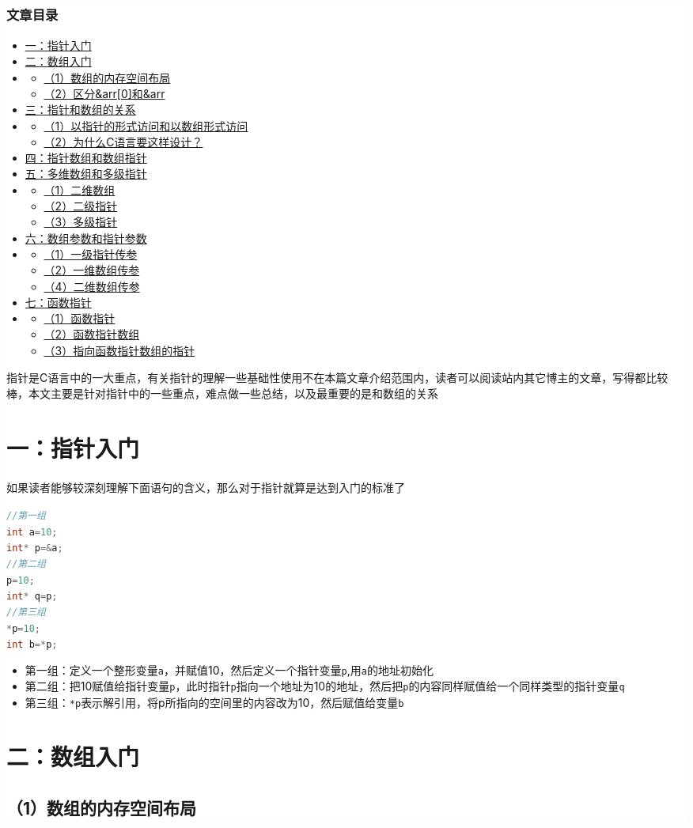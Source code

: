  

### 文章目录

- [一：指针入门](#_4)
- [二：数组入门](#_25)
- - [（1）数组的内存空间布局](#1_26)
  - [（2）区分\&arr\[0\]和\&arr](#2arr0arr_34)
- [三：指针和数组的关系](#_90)
- - [（1）以指针的形式访问和以数组形式访问](#1_94)
  - [（2）为什么C语言要这样设计？](#2C_122)
- [四：指针数组和数组指针](#_168)
- [五：多维数组和多级指针](#_189)
- - [（1）二维数组](#1_190)
  - [（2）二级指针](#2_278)
  - [（3）多级指针](#3_297)
- [六：数组参数和指针参数](#_317)
- - [（1）一级指针传参](#1_318)
  - [（2）一维数组传参](#2_375)
  - [（4）二维数组传参](#4_394)
- [七：函数指针](#_422)
- - [（1）函数指针](#1_423)
  - [（2）函数指针数组](#2_449)
  - [（3）指向函数指针数组的指针](#3_482)

指针是C语言中的一大重点，有关指针的理解一些基础性使用不在本篇文章介绍范围内，读者可以阅读站内其它博主的文章，写得都比较棒，本文主要是针对指针中的一些重点，难点做一些总结，以及最重要的是和数组的关系

# 一：指针入门

如果读者能够较深刻理解下面语句的含义，那么对于指针就算是达到入门的标准了

```c
//第一组
int a=10;
int* p=&a;
//第二组
p=10;
int* q=p;
//第三组
*p=10;
int b=*p;
```

- 第一组：定义一个整形变量`a`，并赋值10，然后定义一个指针变量`p`,用`a`的地址初始化
- 第二组：把10赋值给指针变量`p`，此时指针`p`指向一个地址为10的地址，然后把`p`的内容同样赋值给一个同样类型的指针变量`q`
- 第三组：`*p`表示解引用，将p所指向的空间里的内容改为10，然后赋值给变量`b`

# 二：数组入门

## （1）数组的内存空间布局
